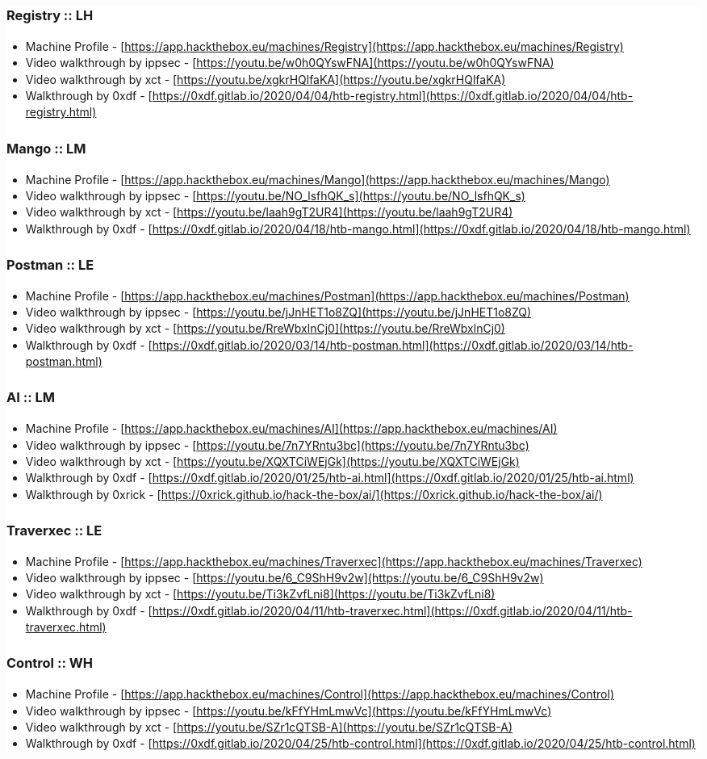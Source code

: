 ### Registry :: LH

- Machine Profile - [https://app.hackthebox.eu/machines/Registry](https://app.hackthebox.eu/machines/Registry)
- Video walkthrough by ippsec - [https://youtu.be/w0h0QYswFNA](https://youtu.be/w0h0QYswFNA)
- Video walkthrough by xct - [https://youtu.be/xgkrHQlfaKA](https://youtu.be/xgkrHQlfaKA)
- Walkthrough by 0xdf - [https://0xdf.gitlab.io/2020/04/04/htb-registry.html](https://0xdf.gitlab.io/2020/04/04/htb-registry.html)

### Mango :: LM

- Machine Profile - [https://app.hackthebox.eu/machines/Mango](https://app.hackthebox.eu/machines/Mango)
- Video walkthrough by ippsec - [https://youtu.be/NO_lsfhQK_s](https://youtu.be/NO_lsfhQK_s)
- Video walkthrough by xct - [https://youtu.be/laah9gT2UR4](https://youtu.be/laah9gT2UR4)
- Walkthrough by 0xdf - [https://0xdf.gitlab.io/2020/04/18/htb-mango.html](https://0xdf.gitlab.io/2020/04/18/htb-mango.html)

### Postman :: LE

- Machine Profile - [https://app.hackthebox.eu/machines/Postman](https://app.hackthebox.eu/machines/Postman)
- Video walkthrough by ippsec - [https://youtu.be/jJnHET1o8ZQ](https://youtu.be/jJnHET1o8ZQ)
- Video walkthrough by xct - [https://youtu.be/RreWbxlnCj0](https://youtu.be/RreWbxlnCj0)
- Walkthrough by 0xdf - [https://0xdf.gitlab.io/2020/03/14/htb-postman.html](https://0xdf.gitlab.io/2020/03/14/htb-postman.html)

### AI :: LM

- Machine Profile - [https://app.hackthebox.eu/machines/AI](https://app.hackthebox.eu/machines/AI)
- Video walkthrough by ippsec - [https://youtu.be/7n7YRntu3bc](https://youtu.be/7n7YRntu3bc)
- Video walkthrough by xct - [https://youtu.be/XQXTCiWEjGk](https://youtu.be/XQXTCiWEjGk)
- Walkthrough by 0xdf - [https://0xdf.gitlab.io/2020/01/25/htb-ai.html](https://0xdf.gitlab.io/2020/01/25/htb-ai.html)
- Walkthrough by 0xrick - [https://0xrick.github.io/hack-the-box/ai/](https://0xrick.github.io/hack-the-box/ai/)

### Traverxec :: LE

- Machine Profile - [https://app.hackthebox.eu/machines/Traverxec](https://app.hackthebox.eu/machines/Traverxec)
- Video walkthrough by ippsec - [https://youtu.be/6_C9ShH9v2w](https://youtu.be/6_C9ShH9v2w)
- Video walkthrough by xct - [https://youtu.be/Ti3kZvfLni8](https://youtu.be/Ti3kZvfLni8)
- Walkthrough by 0xdf - [https://0xdf.gitlab.io/2020/04/11/htb-traverxec.html](https://0xdf.gitlab.io/2020/04/11/htb-traverxec.html)

### Control :: WH

- Machine Profile - [https://app.hackthebox.eu/machines/Control](https://app.hackthebox.eu/machines/Control)
- Video walkthrough by ippsec - [https://youtu.be/kFfYHmLmwVc](https://youtu.be/kFfYHmLmwVc)
- Video walkthrough by xct - [https://youtu.be/SZr1cQTSB-A](https://youtu.be/SZr1cQTSB-A)
- Walkthrough by 0xdf - [https://0xdf.gitlab.io/2020/04/25/htb-control.html](https://0xdf.gitlab.io/2020/04/25/htb-control.html)
